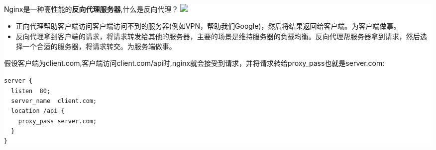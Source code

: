 Nginx是一种高性能的**反向代理服务器**,什么是反向代理？
![](https://tva1.sinaimg.cn/large/007S8ZIlgy1gfl8w251w2j30rk0qoju5.jpg)

- 正向代理帮助客户端访问客户端访问不到的服务器(例如VPN，帮助我们Google)，然后将结果返回给客户端。为客户端做事。
- 反向代理拿到客户端的请求，将请求转发给其他的服务器，主要的场景是维持服务器的负载均衡。反向代理帮服务器拿到请求，然后选择一个合适的服务器，将请求转交。为服务端做事。

假设客户端为client.com,客户端访问client.com/api时,nginx就会接受到请求，并将请求转给proxy_pass也就是server.com:
```
server {
  listen  80;
  server_name  client.com;
  location /api {
    proxy_pass server.com;
  }
}
```